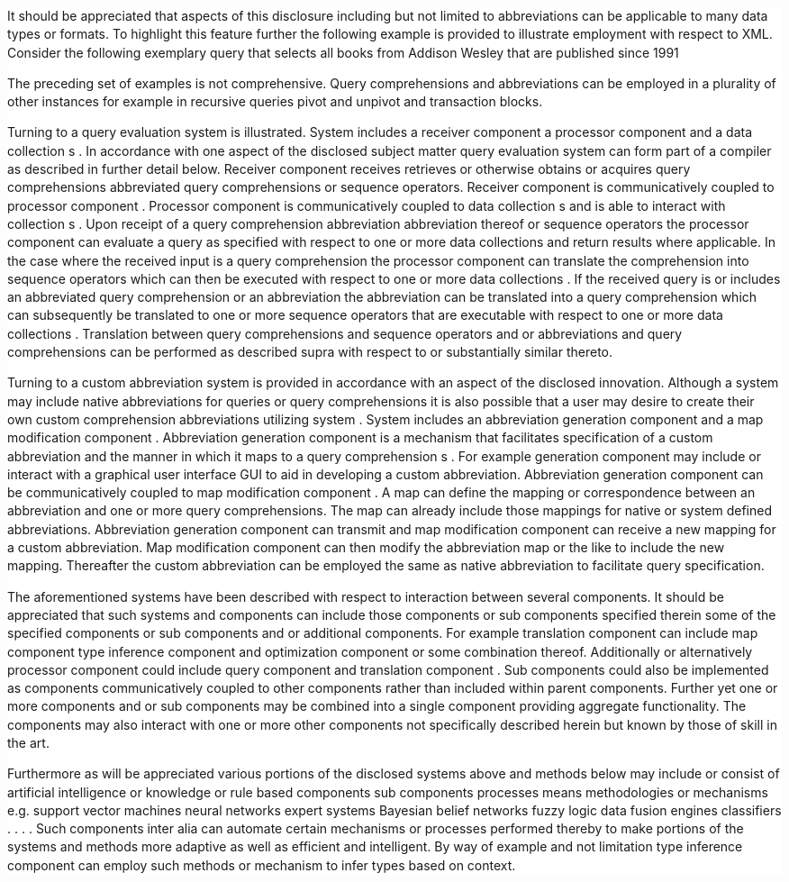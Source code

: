 It should be appreciated that aspects of this disclosure including but not limited to abbreviations can be applicable to many data types or formats. To highlight this feature further the following example is provided to illustrate employment with respect to XML. Consider the following exemplary query that selects all books from Addison Wesley that are published since 1991 

The preceding set of examples is not comprehensive. Query comprehensions and abbreviations can be employed in a plurality of other instances for example in recursive queries pivot and unpivot and transaction blocks.

Turning to a query evaluation system is illustrated. System includes a receiver component a processor component and a data collection s . In accordance with one aspect of the disclosed subject matter query evaluation system can form part of a compiler as described in further detail below. Receiver component receives retrieves or otherwise obtains or acquires query comprehensions abbreviated query comprehensions or sequence operators. Receiver component is communicatively coupled to processor component . Processor component is communicatively coupled to data collection s and is able to interact with collection s . Upon receipt of a query comprehension abbreviation abbreviation thereof or sequence operators the processor component can evaluate a query as specified with respect to one or more data collections and return results where applicable. In the case where the received input is a query comprehension the processor component can translate the comprehension into sequence operators which can then be executed with respect to one or more data collections . If the received query is or includes an abbreviated query comprehension or an abbreviation the abbreviation can be translated into a query comprehension which can subsequently be translated to one or more sequence operators that are executable with respect to one or more data collections . Translation between query comprehensions and sequence operators and or abbreviations and query comprehensions can be performed as described supra with respect to or substantially similar thereto.

Turning to a custom abbreviation system is provided in accordance with an aspect of the disclosed innovation. Although a system may include native abbreviations for queries or query comprehensions it is also possible that a user may desire to create their own custom comprehension abbreviations utilizing system . System includes an abbreviation generation component and a map modification component . Abbreviation generation component is a mechanism that facilitates specification of a custom abbreviation and the manner in which it maps to a query comprehension s . For example generation component may include or interact with a graphical user interface GUI to aid in developing a custom abbreviation. Abbreviation generation component can be communicatively coupled to map modification component . A map can define the mapping or correspondence between an abbreviation and one or more query comprehensions. The map can already include those mappings for native or system defined abbreviations. Abbreviation generation component can transmit and map modification component can receive a new mapping for a custom abbreviation. Map modification component can then modify the abbreviation map or the like to include the new mapping. Thereafter the custom abbreviation can be employed the same as native abbreviation to facilitate query specification.

The aforementioned systems have been described with respect to interaction between several components. It should be appreciated that such systems and components can include those components or sub components specified therein some of the specified components or sub components and or additional components. For example translation component can include map component type inference component and optimization component or some combination thereof. Additionally or alternatively processor component could include query component and translation component . Sub components could also be implemented as components communicatively coupled to other components rather than included within parent components. Further yet one or more components and or sub components may be combined into a single component providing aggregate functionality. The components may also interact with one or more other components not specifically described herein but known by those of skill in the art.

Furthermore as will be appreciated various portions of the disclosed systems above and methods below may include or consist of artificial intelligence or knowledge or rule based components sub components processes means methodologies or mechanisms e.g. support vector machines neural networks expert systems Bayesian belief networks fuzzy logic data fusion engines classifiers . . . . Such components inter alia can automate certain mechanisms or processes performed thereby to make portions of the systems and methods more adaptive as well as efficient and intelligent. By way of example and not limitation type inference component can employ such methods or mechanism to infer types based on context.
